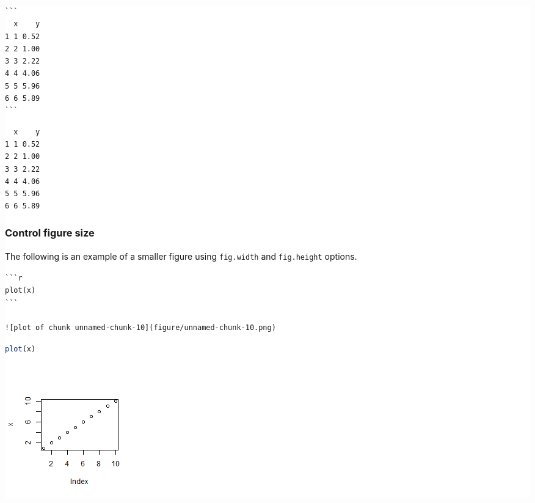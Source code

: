     
    ```
      x    y
    1 1 0.52
    2 2 1.00
    3 3 2.22
    4 4 4.06
    5 5 5.96
    6 6 5.89
    ```

 

```
  x    y
1 1 0.52
2 2 1.00
3 3 2.22
4 4 4.06
5 5 5.96
6 6 5.89
```

 
 
 
### Control figure size
The following is an example of a smaller figure using `fig.width` and `fig.height` options.
 
    
    ```r
    plot(x)
    ```
    
    ![plot of chunk unnamed-chunk-10](figure/unnamed-chunk-10.png) 

 

```r
plot(x)
```

![plot of chunk smallplot](figure/smallplot.png) 
